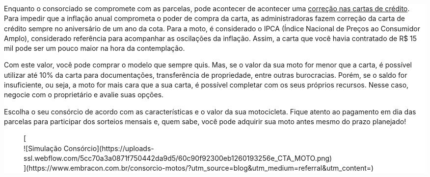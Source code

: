 Enquanto o consorciado se compromete com as parcelas, pode acontecer de acontecer uma [correção nas cartas de crédito](https://www.embracon.com.br/blog/correcao-carta-de-credito-consorcio). Para impedir que a inflação anual comprometa o poder de compra da carta, as administradoras fazem correção da carta de crédito sempre no aniversário de um ano da cota. Para a moto, é considerado o IPCA (Índice Nacional de Preços ao Consumidor Amplo), considerado referência para acompanhar as oscilações da inflação. Assim, a carta que você havia contratado de R$ 15 mil pode ser um pouco maior na hora da contemplação.

Com este valor, você pode comprar o modelo que sempre quis. Mas, se o valor da sua moto for menor que a carta, é possível utilizar até 10% da carta para documentações, transferência de propriedade, entre outras burocracias. Porém, se o saldo for insuficiente, ou seja, a moto for mais cara que a sua carta, é possível completar com os seus próprios recursos. Nesse caso, negocie com o proprietário e avalie suas opções.

Escolha o seu consórcio de acordo com as características e o valor da sua motocicleta. Fique atento ao pagamento em dia das parcelas para participar dos sorteios mensais e, quem sabe, você pode adquirir sua moto antes mesmo do prazo planejado!

<figure class="w-richtext-figure-type-image w-richtext-align-center">[<div>![Simulação Consórcio](https://uploads-ssl.webflow.com/5cc70a3a0871f750442da9d5/60c90f92300eb1260193256e_CTA_MOTO.png)</div>](https://www.embracon.com.br/consorcio-motos/?utm_source=blog&utm_medium=referral&utm_content=)</figure>
        